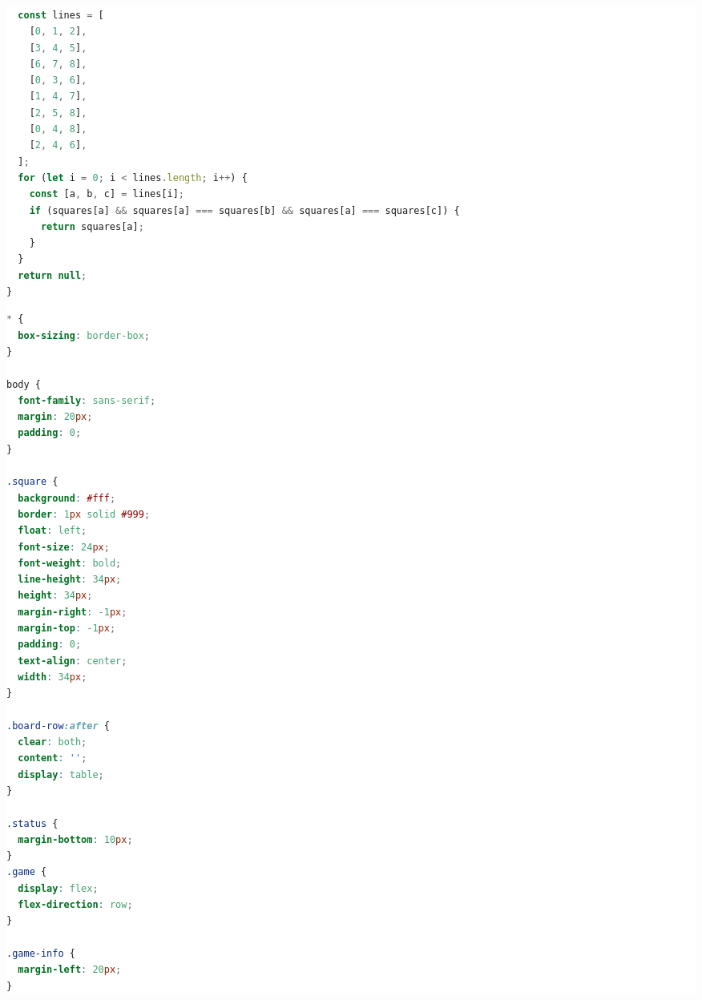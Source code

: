```js src/App.js
  const lines = [
    [0, 1, 2],
    [3, 4, 5],
    [6, 7, 8],
    [0, 3, 6],
    [1, 4, 7],
    [2, 5, 8],
    [0, 4, 8],
    [2, 4, 6],
  ];
  for (let i = 0; i < lines.length; i++) {
    const [a, b, c] = lines[i];
    if (squares[a] && squares[a] === squares[b] && squares[a] === squares[c]) {
      return squares[a];
    }
  }
  return null;
}
```

```css src/styles.css
* {
  box-sizing: border-box;
}

body {
  font-family: sans-serif;
  margin: 20px;
  padding: 0;
}

.square {
  background: #fff;
  border: 1px solid #999;
  float: left;
  font-size: 24px;
  font-weight: bold;
  line-height: 34px;
  height: 34px;
  margin-right: -1px;
  margin-top: -1px;
  padding: 0;
  text-align: center;
  width: 34px;
}

.board-row:after {
  clear: both;
  content: '';
  display: table;
}

.status {
  margin-bottom: 10px;
}
.game {
  display: flex;
  flex-direction: row;
}

.game-info {
  margin-left: 20px;
}
```